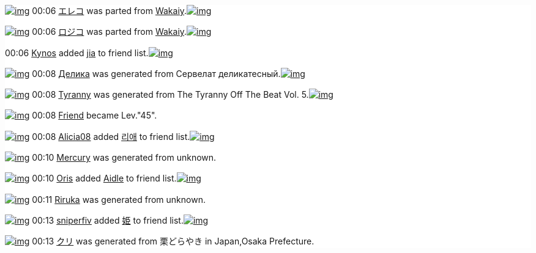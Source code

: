 [![img](http://img837.imageshack.us/img837/4638/dnx8.png)](http://www.barcodekanojo.com/kanojo/2691492/%E3%82%A8%E3%83%AC%E3%82%B3) 00:06 [エレコ](http://www.barcodekanojo.com/kanojo/2691492/%E3%82%A8%E3%83%AC%E3%82%B3) was parted from [Wakaiy](http://www.barcodekanojo.com/kanojo/2691492/%E3%82%A8%E3%83%AC%E3%82%B3).[![img](http://img34.imageshack.us/img34/6536/umtp.jpg)](http://www.barcodekanojo.com/user/15856/Wakaiy) 

[![img](http://img822.imageshack.us/img822/6214/txv9.png)](http://www.barcodekanojo.com/kanojo/2691496/%E3%83%AD%E3%82%B8%E3%82%B3) 00:06 [ロジコ](http://www.barcodekanojo.com/kanojo/2691496/%E3%83%AD%E3%82%B8%E3%82%B3) was parted from [Wakaiy](http://www.barcodekanojo.com/kanojo/2691496/%E3%83%AD%E3%82%B8%E3%82%B3).[![img](http://img34.imageshack.us/img34/6536/umtp.jpg)](http://www.barcodekanojo.com/user/15856/Wakaiy) 

00:06 [Kynos](http://www.barcodekanojo.com/user/434941/Kynos) added [jia](http://www.barcodekanojo.com/kanojo/2762185/jia) to friend list.[![img](http://img842.imageshack.us/img842/809/adzt.png)](http://www.barcodekanojo.com/kanojo/2762185/jia) 

[![img](http://img707.imageshack.us/img707/7151/jy74.png)](http://www.barcodekanojo.com/kanojo/2765592/%D0%94%D0%B5%D0%BB%D0%B8%D0%BA%D0%B0) 00:08 [Делика](http://www.barcodekanojo.com/kanojo/2765592/%D0%94%D0%B5%D0%BB%D0%B8%D0%BA%D0%B0) was generated from Сервелат деликатесный.[![img](http://img34.imageshack.us/img34/9903/u1b9.jpg)](http://www.barcodekanojo.com/product_images/barcode/5319068/1390662433/%D0%A1%D0%B5%D1%80%D0%B2%D0%B5%D0%BB%D0%B0%D1%82%20%D0%B4%D0%B5%D0%BB%D0%B8%D0%BA%D0%B0%D1%82%D0%B5%D1%81%D0%BD%D1%8B%D0%B9.jpg) 

[![img](http://img27.imageshack.us/img27/5175/fgfr.png)](http://www.barcodekanojo.com/kanojo/2765593/Tyranny) 00:08 [Tyranny](http://www.barcodekanojo.com/kanojo/2765593/Tyranny) was generated from The Tyranny Off The Beat Vol. 5.[![img](http://img827.imageshack.us/img827/1307/8dj3.jpg)](http://www.barcodekanojo.com/product_images/barcode/5319069/1390662444/The%20Tyranny%20Off%20The%20Beat%20Vol.%205.jpg) 

[![img](http://img13.imageshack.us/img13/8941/hmp7.jpg)](http://www.barcodekanojo.com/user/414611/Friend) 00:08 [Friend](http://www.barcodekanojo.com/user/414611/Friend) became Lev."45".

[![img](http://img46.imageshack.us/img46/3148/fvok.jpg)](http://www.barcodekanojo.com/user/346164/Alicia08) 00:08 [Alicia08](http://www.barcodekanojo.com/user/346164/Alicia08) added [리애](http://www.barcodekanojo.com/kanojo/2040329/%EB%A6%AC%EC%95%A0) to friend list.[![img](http://img20.imageshack.us/img20/213/1vhl.png)](http://www.barcodekanojo.com/kanojo/2040329/%EB%A6%AC%EC%95%A0) 

[![img](http://img543.imageshack.us/img543/4452/e5x7.png)](http://www.barcodekanojo.com/kanojo/2765594/Mercury) 00:10 [Mercury](http://www.barcodekanojo.com/kanojo/2765594/Mercury) was generated from unknown.

[![img](http://img20.imageshack.us/img20/8499/cbqs.jpg)](http://www.barcodekanojo.com/user/431975/Oris) 00:10 [Oris](http://www.barcodekanojo.com/user/431975/Oris) added [Aidle](http://www.barcodekanojo.com/kanojo/2545983/Aidle) to friend list.[![img](http://img593.imageshack.us/img593/8140/1yb2.png)](http://www.barcodekanojo.com/kanojo/2545983/Aidle) 

[![img](http://img46.imageshack.us/img46/7968/ok07.png)](http://www.barcodekanojo.com/kanojo/2765595/Riruka) 00:11 [Riruka](http://www.barcodekanojo.com/kanojo/2765595/Riruka) was generated from unknown.

[![img](http://img36.imageshack.us/img36/6392/uena.jpg)](http://www.barcodekanojo.com/user/377490/sniperfiv) 00:13 [sniperfiv](http://www.barcodekanojo.com/user/377490/sniperfiv) added [姫](http://www.barcodekanojo.com/kanojo/2564872/%E5%A7%AB) to friend list.[![img](http://img826.imageshack.us/img826/7812/swpw.png)](http://www.barcodekanojo.com/kanojo/2564872/%E5%A7%AB) 

[![img](http://img89.imageshack.us/img89/8610/8lr4.png)](http://www.barcodekanojo.com/kanojo/2765596/%E3%82%AF%E3%83%AA) 00:13 [クリ](http://www.barcodekanojo.com/kanojo/2765596/%E3%82%AF%E3%83%AA) was generated from 栗どらやき in Japan,Osaka Prefecture.
